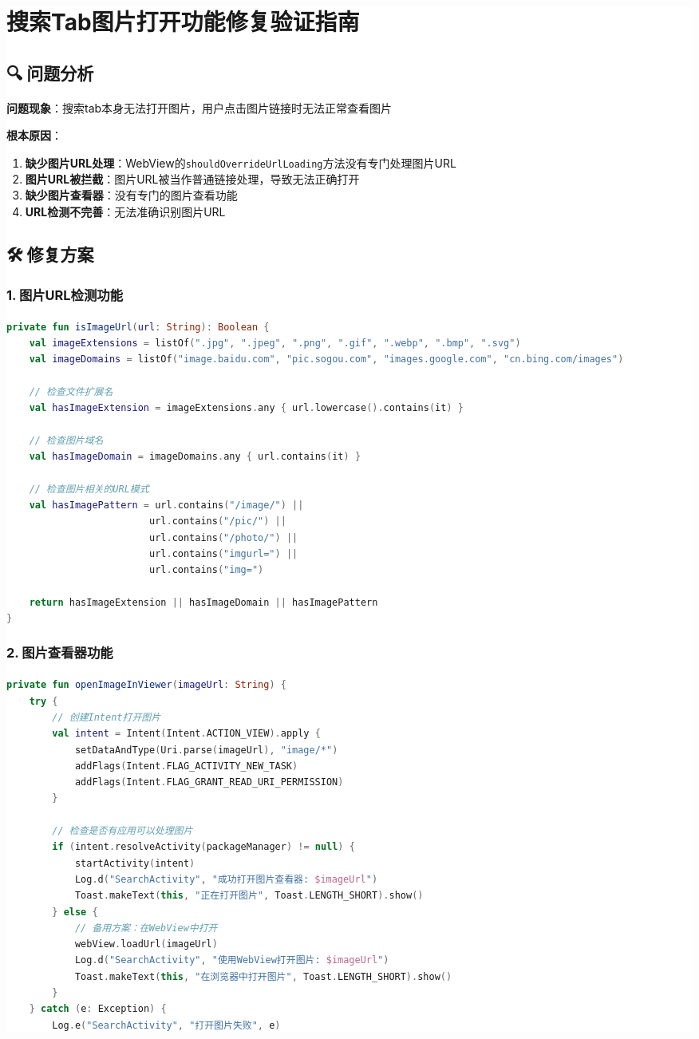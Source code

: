 # 搜索Tab图片打开功能修复验证指南

## 🔍 问题分析

**问题现象**：搜索tab本身无法打开图片，用户点击图片链接时无法正常查看图片

**根本原因**：
1. **缺少图片URL处理**：WebView的`shouldOverrideUrlLoading`方法没有专门处理图片URL
2. **图片URL被拦截**：图片URL被当作普通链接处理，导致无法正确打开
3. **缺少图片查看器**：没有专门的图片查看功能
4. **URL检测不完善**：无法准确识别图片URL

## 🛠️ 修复方案

### 1. 图片URL检测功能
```kotlin
private fun isImageUrl(url: String): Boolean {
    val imageExtensions = listOf(".jpg", ".jpeg", ".png", ".gif", ".webp", ".bmp", ".svg")
    val imageDomains = listOf("image.baidu.com", "pic.sogou.com", "images.google.com", "cn.bing.com/images")
    
    // 检查文件扩展名
    val hasImageExtension = imageExtensions.any { url.lowercase().contains(it) }
    
    // 检查图片域名
    val hasImageDomain = imageDomains.any { url.contains(it) }
    
    // 检查图片相关的URL模式
    val hasImagePattern = url.contains("/image/") || 
                         url.contains("/pic/") || 
                         url.contains("/photo/") ||
                         url.contains("imgurl=") ||
                         url.contains("img=")
    
    return hasImageExtension || hasImageDomain || hasImagePattern
}
```

### 2. 图片查看器功能
```kotlin
private fun openImageInViewer(imageUrl: String) {
    try {
        // 创建Intent打开图片
        val intent = Intent(Intent.ACTION_VIEW).apply {
            setDataAndType(Uri.parse(imageUrl), "image/*")
            addFlags(Intent.FLAG_ACTIVITY_NEW_TASK)
            addFlags(Intent.FLAG_GRANT_READ_URI_PERMISSION)
        }
        
        // 检查是否有应用可以处理图片
        if (intent.resolveActivity(packageManager) != null) {
            startActivity(intent)
            Log.d("SearchActivity", "成功打开图片查看器: $imageUrl")
            Toast.makeText(this, "正在打开图片", Toast.LENGTH_SHORT).show()
        } else {
            // 备用方案：在WebView中打开
            webView.loadUrl(imageUrl)
            Log.d("SearchActivity", "使用WebView打开图片: $imageUrl")
            Toast.makeText(this, "在浏览器中打开图片", Toast.LENGTH_SHORT).show()
        }
    } catch (e: Exception) {
        Log.e("SearchActivity", "打开图片失败", e)
```